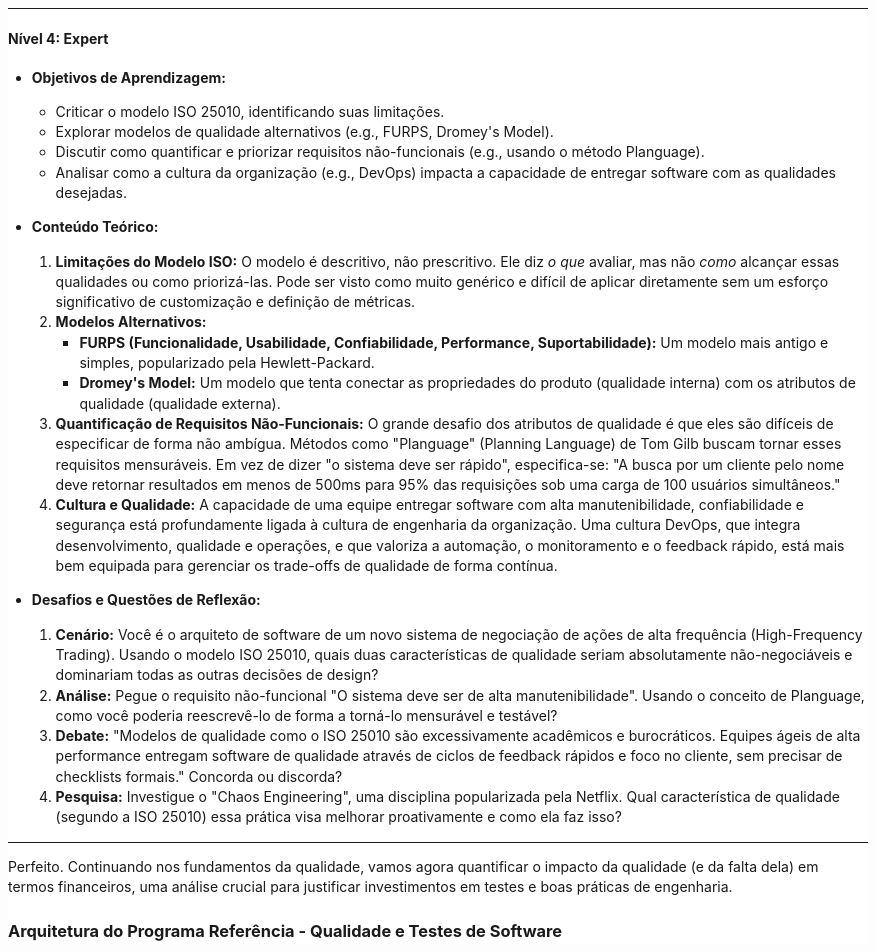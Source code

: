 ***

#### **Nível 4: Expert**

*   **Objetivos de Aprendizagem:**
    *   Criticar o modelo ISO 25010, identificando suas limitações.
    *   Explorar modelos de qualidade alternativos (e.g., FURPS, Dromey's Model).
    *   Discutir como quantificar e priorizar requisitos não-funcionais (e.g., usando o método Planguage).
    *   Analisar como a cultura da organização (e.g., DevOps) impacta a capacidade de entregar software com as qualidades desejadas.

*   **Conteúdo Teórico:**
    1.  **Limitações do Modelo ISO:** O modelo é descritivo, não prescritivo. Ele diz *o que* avaliar, mas não *como* alcançar essas qualidades ou como priorizá-las. Pode ser visto como muito genérico e difícil de aplicar diretamente sem um esforço significativo de customização e definição de métricas.
    2.  **Modelos Alternativos:**
        *   **FURPS (Funcionalidade, Usabilidade, Confiabilidade, Performance, Suportabilidade):** Um modelo mais antigo e simples, popularizado pela Hewlett-Packard.
        *   **Dromey's Model:** Um modelo que tenta conectar as propriedades do produto (qualidade interna) com os atributos de qualidade (qualidade externa).
    3.  **Quantificação de Requisitos Não-Funcionais:** O grande desafio dos atributos de qualidade é que eles são difíceis de especificar de forma não ambígua. Métodos como "Planguage" (Planning Language) de Tom Gilb buscam tornar esses requisitos mensuráveis. Em vez de dizer "o sistema deve ser rápido", especifica-se: "A busca por um cliente pelo nome deve retornar resultados em menos de 500ms para 95% das requisições sob uma carga de 100 usuários simultâneos."
    4.  **Cultura e Qualidade:** A capacidade de uma equipe entregar software com alta manutenibilidade, confiabilidade e segurança está profundamente ligada à cultura de engenharia da organização. Uma cultura DevOps, que integra desenvolvimento, qualidade e operações, e que valoriza a automação, o monitoramento e o feedback rápido, está mais bem equipada para gerenciar os trade-offs de qualidade de forma contínua.

*   **Desafios e Questões de Reflexão:**
    1.  **Cenário:** Você é o arquiteto de software de um novo sistema de negociação de ações de alta frequência (High-Frequency Trading). Usando o modelo ISO 25010, quais duas características de qualidade seriam absolutamente não-negociáveis e dominariam todas as outras decisões de design?
    2.  **Análise:** Pegue o requisito não-funcional "O sistema deve ser de alta manutenibilidade". Usando o conceito de Planguage, como você poderia reescrevê-lo de forma a torná-lo mensurável e testável?
    3.  **Debate:** "Modelos de qualidade como o ISO 25010 são excessivamente acadêmicos e burocráticos. Equipes ágeis de alta performance entregam software de qualidade através de ciclos de feedback rápidos e foco no cliente, sem precisar de checklists formais." Concorda ou discorda?
    4.  **Pesquisa:** Investigue o "Chaos Engineering", uma disciplina popularizada pela Netflix. Qual característica de qualidade (segundo a ISO 25010) essa prática visa melhorar proativamente e como ela faz isso?

---

Perfeito. Continuando nos fundamentos da qualidade, vamos agora quantificar o impacto da qualidade (e da falta dela) em termos financeiros, uma análise crucial para justificar investimentos em testes e boas práticas de engenharia.

### **Arquitetura do Programa Referência - Qualidade e Testes de Software**
